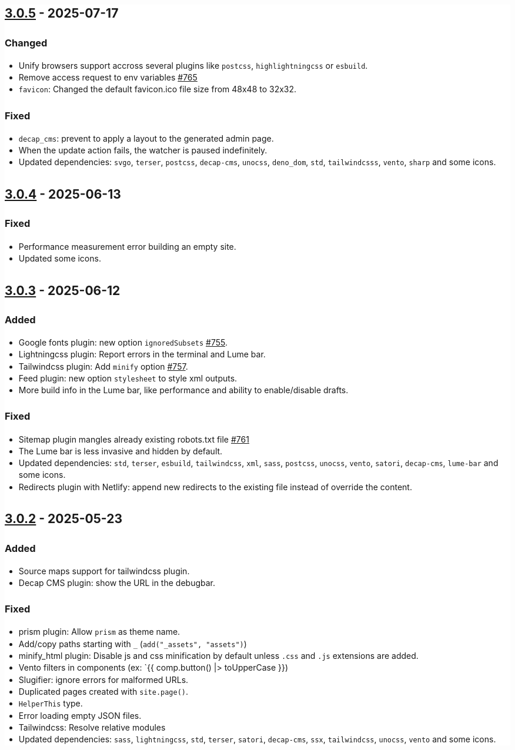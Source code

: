 ## [3.0.5] - 2025-07-17
### Changed
- Unify browsers support accross several plugins like `postcss`, `highlightningcss` or `esbuild`.
- Remove access request to env variables [#765]
- `favicon`: Changed the default favicon.ico file size from 48x48 to 32x32.

### Fixed
- `decap_cms`: prevent to apply a layout to the generated admin page.
- When the update action fails, the watcher is paused indefinitely.
- Updated dependencies: `svgo`, `terser`, `postcss`, `decap-cms`, `unocss`, `deno_dom`, `std`, `tailwindcsss`, `vento`, `sharp` and some icons.

## [3.0.4] - 2025-06-13
### Fixed
- Performance measurement error building an empty site.
- Updated some icons.

## [3.0.3] - 2025-06-12
### Added
- Google fonts plugin: new option `ignoredSubsets` [#755].
- Lightningcss plugin: Report errors in the terminal and Lume bar.
- Tailwindcss plugin: Add `minify` option [#757].
- Feed plugin: new option `stylesheet` to style xml outputs.
- More build info in the Lume bar, like performance and ability to enable/disable drafts.

### Fixed
- Sitemap plugin mangles already existing robots.txt file [#761]
- The Lume bar is less invasive and hidden by default.
- Updated dependencies: `std`, `terser`, `esbuild`, `tailwindcss`, `xml`, `sass`, `postcss`, `unocss`, `vento`, `satori`, `decap-cms`, `lume-bar` and some icons.
- Redirects plugin with Netlify: append new redirects to the existing file instead of override the content.

## [3.0.2] - 2025-05-23
### Added
- Source maps support for tailwindcss plugin.
- Decap CMS plugin: show the URL in the debugbar.

### Fixed
- prism plugin: Allow `prism` as theme name.
- Add/copy paths starting with `_` (`add("_assets", "assets")`)
- minify_html plugin: Disable js and css minification by default
  unless `.css` and `.js` extensions are added.
- Vento filters in components (ex: `{{ comp.button() |> toUpperCase }})
- Slugifier: ignore errors for malformed URLs.
- Duplicated pages created with `site.page()`.
- `HelperThis` type.
- Error loading empty JSON files.
- Tailwindcss: Resolve relative modules
- Updated dependencies: `sass`, `lightningcss`, `std`, `terser`,  `satori`, `decap-cms`, `ssx`, `tailwindcss`, `unocss`, `vento` and some icons.


[#497]: https://github.com/lumeland/lume/issues/497
[#660]: https://github.com/lumeland/lume/issues/660
[#736]: https://github.com/lumeland/lume/issues/736
[#740]: https://github.com/lumeland/lume/issues/740
[#748]: https://github.com/lumeland/lume/issues/748
[#749]: https://github.com/lumeland/lume/issues/749
[#750]: https://github.com/lumeland/lume/issues/750
[#755]: https://github.com/lumeland/lume/issues/755
[#757]: https://github.com/lumeland/lume/issues/757
[#761]: https://github.com/lumeland/lume/issues/761
[#765]: https://github.com/lumeland/lume/issues/765
[#770]: https://github.com/lumeland/lume/issues/770
[#772]: https://github.com/lumeland/lume/issues/772
[#779]: https://github.com/lumeland/lume/issues/779
[#782]: https://github.com/lumeland/lume/issues/782
[#785]: https://github.com/lumeland/lume/issues/785
[#789]: https://github.com/lumeland/lume/issues/789
[3.1.2]: https://github.com/lumeland/lume/compare/v3.1.1...HEAD
[3.1.1]: https://github.com/lumeland/lume/compare/v3.1.0...v3.1.1
[3.1.0]: https://github.com/lumeland/lume/compare/v3.0.11...v3.1.0
[3.0.11]: https://github.com/lumeland/lume/compare/v3.0.10...v3.0.11
[3.0.10]: https://github.com/lumeland/lume/compare/v3.0.9...v3.0.10
[3.0.9]: https://github.com/lumeland/lume/compare/v3.0.8...v3.0.9
[3.0.8]: https://github.com/lumeland/lume/compare/v3.0.7...v3.0.8
[3.0.7]: https://github.com/lumeland/lume/compare/v3.0.6...v3.0.7
[3.0.6]: https://github.com/lumeland/lume/compare/v3.0.5...v3.0.6
[3.0.5]: https://github.com/lumeland/lume/compare/v3.0.4...v3.0.5
[3.0.4]: https://github.com/lumeland/lume/compare/v3.0.3...v3.0.4
[3.0.3]: https://github.com/lumeland/lume/compare/v3.0.2...v3.0.3
[3.0.2]: https://github.com/lumeland/lume/compare/v3.0.1...v3.0.2
[3.0.1]: https://github.com/lumeland/lume/compare/v3.0.0...v3.0.1
[3.0.0]: https://github.com/lumeland/lume/releases/tag/v3.0.0